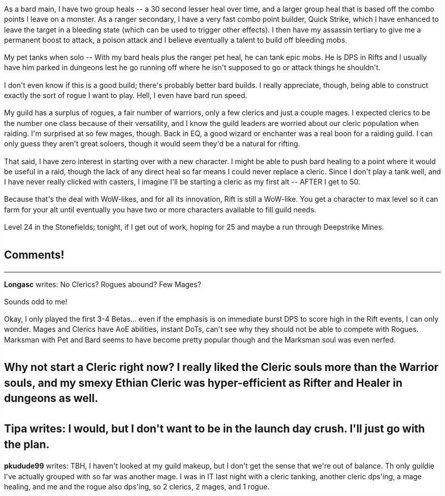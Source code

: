 As a bard main, I have two group heals -- a 30 second lesser heal over time, and a larger group heal that is based off the combo points I leave on a monster. As a ranger secondary, I have a very fast combo point builder, Quick Strike, which I have enhanced to leave the target in a bleeding state (which can be used to trigger other effects). I then have my assassin tertiary to give me a permanent boost to attack, a poison attack and I believe eventually a talent to build off bleeding mobs.

My pet tanks when solo -- With my bard heals plus the ranger pet heal, he can tank epic mobs. He is DPS in Rifts and I usually have him parked in dungeons lest he go running off where he isn't supposed to go or attack things he shouldn't.

I don't even know if this is a good build; there's probably better bard builds. I really appreciate, though, being able to construct exactly the sort of rogue I want to play. Hell, I even have bard run speed.

My guild has a surplus of rogues, a fair number of warriors, only a few clerics and just a couple mages. I expected clerics to be the number one class because of their versatility, and I know the guild leaders are worried about our cleric population when raiding. I'm surprised at so few mages, though. Back in EQ, a good wizard or enchanter was a real boon for a raiding guild. I can only guess they aren't great soloers, though it would seem they'd be a natural for rifting.

That said, I have zero interest in starting over with a new character. I might be able to push bard healing to a point where it would be useful in a raid, though the lack of any direct heal so far means I could never replace a cleric. Since I don't play a tank well, and I have never really clicked with casters, I imagine I'll be starting a cleric as my first alt -- AFTER I get to 50.

Because that's the deal with WoW-likes, and for all its innovation, Rift is still a WoW-like. You get a character to max level so it can farm for your alt until eventually you have two or more characters available to fill guild needs.

Level 24 in the Stonefields; tonight, if I get out of work, hoping for 25 and maybe a run through Deepstrike Mines.

## Comments!
---
**Longasc** writes: No Clerics? Rogues abound? Few Mages?

Sounds odd to me!

Okay, I only played the first 3-4 Betas... even if the emphasis is on immediate burst DPS to score high in the Rift events, I can only wonder. Mages and Clerics have AoE abilities, instant DoTs, can't see why they should not be able to compete with Rogues. Marksman with Pet and Bard seems to have become pretty popular though and the Marksman soul was even nerfed.

Why not start a Cleric right now? I really liked the Cleric souls more than the Warrior souls, and my smexy Ethian Cleric was hyper-efficient as Rifter and Healer in dungeons as well.
---
**Tipa** writes: I would, but I don't want to be in the launch day crush. I'll just go with the plan.
---
**pkudude99** writes: TBH, I haven't looked at my guild makeup, but I don't get the sense that we're out of balance. Th only guildie I've actually grouped with so far was another mage. I was in IT last night with a cleric tanking, another cleric dps'ing, a mage healing, and me and the rogue also dps'ing, so 2 clerics, 2 mages, and 1 rogue.
